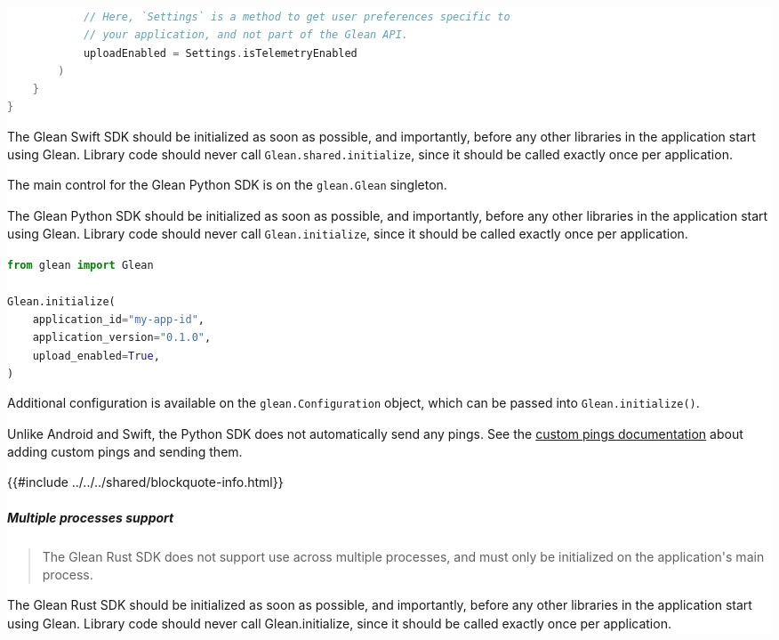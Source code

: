 ```Swift
            // Here, `Settings` is a method to get user preferences specific to
            // your application, and not part of the Glean API.
            uploadEnabled = Settings.isTelemetryEnabled
        )
    }
}
```

The Glean Swift SDK should be initialized as soon as possible, and importantly, before any other libraries in the application start using Glean.
Library code should never call `Glean.shared.initialize`, since it should be called exactly once per application.

</div>

<div data-lang="Python" class="tab">

The main control for the Glean Python SDK is on the `glean.Glean` singleton.

The Glean Python SDK should be initialized as soon as possible, and importantly, before any other libraries in the application start using Glean.
Library code should never call `Glean.initialize`, since it should be called exactly once per application.


```python
from glean import Glean

Glean.initialize(
    application_id="my-app-id",
    application_version="0.1.0",
    upload_enabled=True,
)
```

Additional configuration is available on the `glean.Configuration` object, which can be passed into `Glean.initialize()`.

Unlike Android and Swift, the Python SDK does not automatically send any pings.
See the [custom pings documentation](../../user/pings/custom.md) about adding custom pings and sending them.

</div>

<div data-lang="Rust" class="tab">

{{#include ../../../shared/blockquote-info.html}}

##### Multiple processes support

> The Glean Rust SDK does not support use across multiple processes, and must only be initialized on the application's main process.

The Glean Rust SDK should be initialized as soon as possible,
and importantly, before any other libraries in the application start using Glean.
Library code should never call Glean.initialize,
since it should be called exactly once per application.
